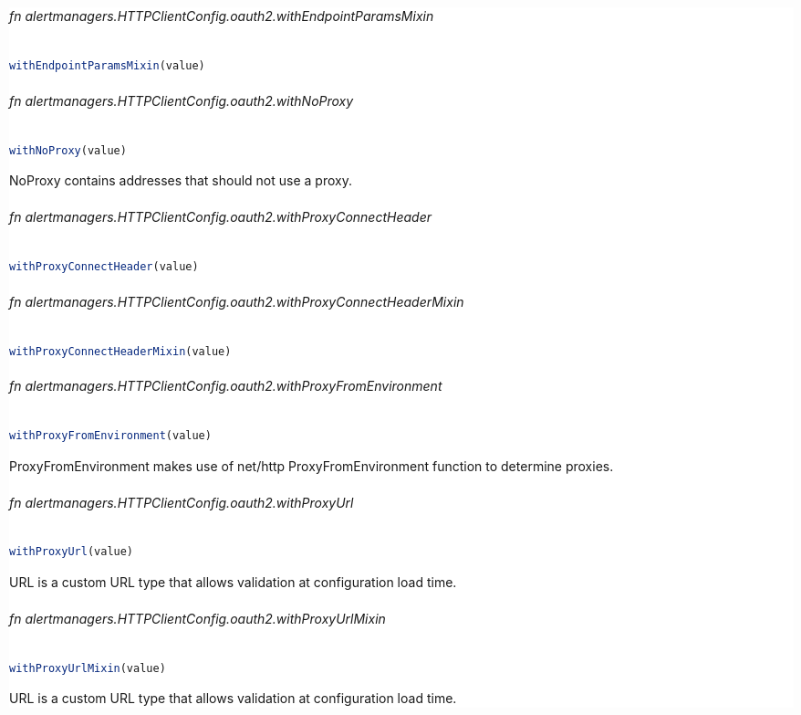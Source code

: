 

###### fn alertmanagers.HTTPClientConfig.oauth2.withEndpointParamsMixin

```ts
withEndpointParamsMixin(value)
```



###### fn alertmanagers.HTTPClientConfig.oauth2.withNoProxy

```ts
withNoProxy(value)
```

NoProxy contains addresses that should not use a proxy.

###### fn alertmanagers.HTTPClientConfig.oauth2.withProxyConnectHeader

```ts
withProxyConnectHeader(value)
```



###### fn alertmanagers.HTTPClientConfig.oauth2.withProxyConnectHeaderMixin

```ts
withProxyConnectHeaderMixin(value)
```



###### fn alertmanagers.HTTPClientConfig.oauth2.withProxyFromEnvironment

```ts
withProxyFromEnvironment(value)
```

ProxyFromEnvironment makes use of net/http ProxyFromEnvironment function
to determine proxies.

###### fn alertmanagers.HTTPClientConfig.oauth2.withProxyUrl

```ts
withProxyUrl(value)
```

URL is a custom URL type that allows validation at configuration load time.

###### fn alertmanagers.HTTPClientConfig.oauth2.withProxyUrlMixin

```ts
withProxyUrlMixin(value)
```

URL is a custom URL type that allows validation at configuration load time.
